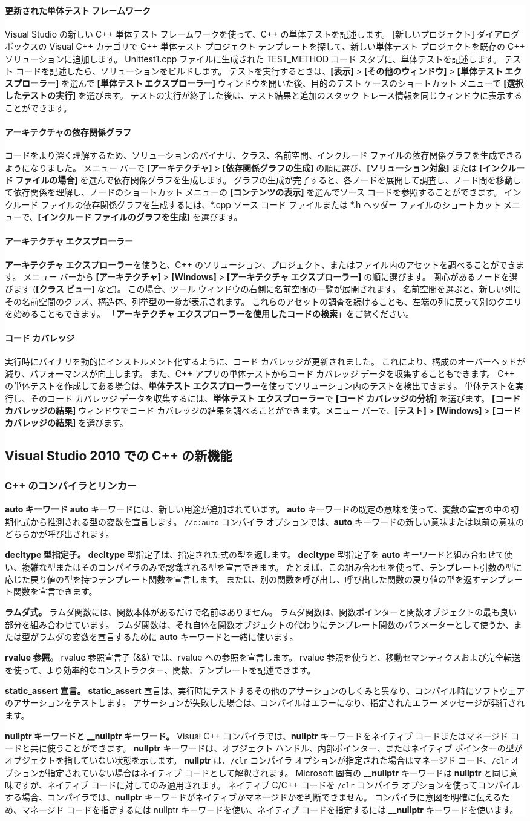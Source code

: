 #### <a name="updated-unit-test-framework"></a>更新された単体テスト フレームワーク

Visual Studio の新しい C++ 単体テスト フレームワークを使って、C++ の単体テストを記述します。 [新しいプロジェクト] ダイアログ ボックスの Visual C++ カテゴリで C++ 単体テスト プロジェクト テンプレートを探して、新しい単体テスト プロジェクトを既存の C++ ソリューションに追加します。 Unittest1.cpp ファイルに生成された TEST_METHOD コード スタブに、単体テストを記述します。 テスト コードを記述したら、ソリューションをビルドします。 テストを実行するときは、**[表示]** > **[その他のウィンドウ]** > **[単体テスト エクスプローラー]** を選んで **[単体テスト エクスプローラー]** ウィンドウを開いた後、目的のテスト ケースのショートカット メニューで **[選択したテストの実行]** を選びます。 テストの実行が終了した後は、テスト結果と追加のスタック トレース情報を同じウィンドウに表示することができます。

#### <a name="architecture-dependency-graphs"></a>アーキテクチャの依存関係グラフ

コードをより深く理解するため、ソリューションのバイナリ、クラス、名前空間、インクルード ファイルの依存関係グラフを生成できるようになりました。 メニュー バーで **[アーキテクチャ]** > **[依存関係グラフの生成]** の順に選び、**[ソリューション対象]** または **[インクルード ファイルの場合]** を選んで依存関係グラフを生成します。 グラフの生成が完了すると、各ノードを展開して調査し、ノード間を移動して依存関係を理解し、ノードのショートカット メニューの **[コンテンツの表示]** を選んでソース コードを参照することができます。 インクルード ファイルの依存関係グラフを生成するには、\*.cpp ソース コード ファイルまたは \*.h ヘッダー ファイルのショートカット メニューで、**[インクルード ファイルのグラフを生成]** を選びます。

#### <a name="architecture-explorer"></a>アーキテクチャ エクスプローラー

**アーキテクチャ エクスプローラー**を使うと、C++ のソリューション、プロジェクト、またはファイル内のアセットを調べることができます。 メニュー バーから **[アーキテクチャ]** > **[Windows]** > **[アーキテクチャ エクスプローラー]** の順に選びます。 関心があるノードを選びます (**[クラス ビュー]** など)。 この場合、ツール ウィンドウの右側に名前空間の一覧が展開されます。 名前空間を選ぶと、新しい列にその名前空間のクラス、構造体、列挙型の一覧が表示されます。 これらのアセットの調査を続けることも、左端の列に戻って別のクエリを始めることもできます。 「**アーキテクチャ エクスプローラーを使用したコードの検索**」をご覧ください。

#### <a name="code-coverage"></a>コード カバレッジ

実行時にバイナリを動的にインストルメント化するように、コード カバレッジが更新されました。 これにより、構成のオーバーヘッドが減り、パフォーマンスが向上します。 また、C++ アプリの単体テストからコード カバレッジ データを収集することもできます。 C++ の単体テストを作成してある場合は、**単体テスト エクスプローラー**を使ってソリューション内のテストを検出できます。 単体テストを実行し、そのコード カバレッジ データを収集するには、**単体テスト エクスプローラー**で **[コード カバレッジの分析]** を選びます。 **[コード カバレッジの結果]** ウィンドウでコード カバレッジの結果を調べることができます。メニュー バーで、**[テスト]** > **[Windows]** > **[コード カバレッジの結果]** を選びます。

## <a name="whats-new-for-c-in-visual-studio-2010"></a>Visual Studio 2010 での C++ の新機能

### <a name="c-compiler-and-linker"></a>C++ のコンパイラとリンカー

**auto キーワード** **auto** キーワードには、新しい用途が追加されています。 **auto** キーワードの既定の意味を使って、変数の宣言の中の初期化式から推測される型の変数を宣言します。 `/Zc:auto` コンパイラ オプションでは、**auto** キーワードの新しい意味または以前の意味のどちらかが呼び出されます。

**decltype 型指定子。** **decltype** 型指定子は、指定された式の型を返します。 **decltype** 型指定子を **auto** キーワードと組み合わせて使い、複雑な型またはそのコンパイラのみで認識される型を宣言できます。 たとえば、この組み合わせを使って、テンプレート引数の型に応じた戻り値の型を持つテンプレート関数を宣言します。 または、別の関数を呼び出し、呼び出した関数の戻り値の型を返すテンプレート関数を宣言できます。

**ラムダ式。** ラムダ関数には、関数本体があるだけで名前はありません。 ラムダ関数は、関数ポインターと関数オブジェクトの最も良い部分を組み合わせています。 ラムダ関数は、それ自体を関数オブジェクトの代わりにテンプレート関数のパラメーターとして使うか、または型がラムダの変数を宣言するために **auto** キーワードと一緒に使います。

**rvalue 参照。** rvalue 参照宣言子 (&&) では、rvalue への参照を宣言します。 rvalue 参照を使うと、移動セマンティクスおよび完全転送を使って、より効率的なコンストラクター、関数、テンプレートを記述できます。

**static_assert 宣言。** **static_assert** 宣言は、実行時にテストするその他のアサーションのしくみと異なり、コンパイル時にソフトウェアのアサーションをテストします。 アサーションが失敗した場合は、コンパイルはエラーになり、指定されたエラー メッセージが発行されます。

**nullptr キーワードと __nullptr キーワード。** Visual C++ コンパイラでは、**nullptr** キーワードをネイティブ コードまたはマネージド コードと共に使うことができます。 **nullptr** キーワードは、オブジェクト ハンドル、内部ポインター、またはネイティブ ポインターの型がオブジェクトを指していない状態を示します。 **nullptr** は、`/clr` コンパイラ オプションが指定された場合はマネージド コード、`/clr` オプションが指定されていない場合はネイティブ コードとして解釈されます。
Microsoft 固有の **__nullptr** キーワードは **nullptr** と同じ意味ですが、ネイティブ コードに対してのみ適用されます。 ネイティブ C/C++ コードを `/clr` コンパイラ オプションを使ってコンパイルする場合、コンパイラでは、**nullptr** キーワードがネイティブかマネージドかを判断できません。 コンパイラに意図を明確に伝えるため、マネージド コードを指定するには nullptr キーワードを使い、ネイティブ コードを指定するには **__nullptr** キーワードを使います。
